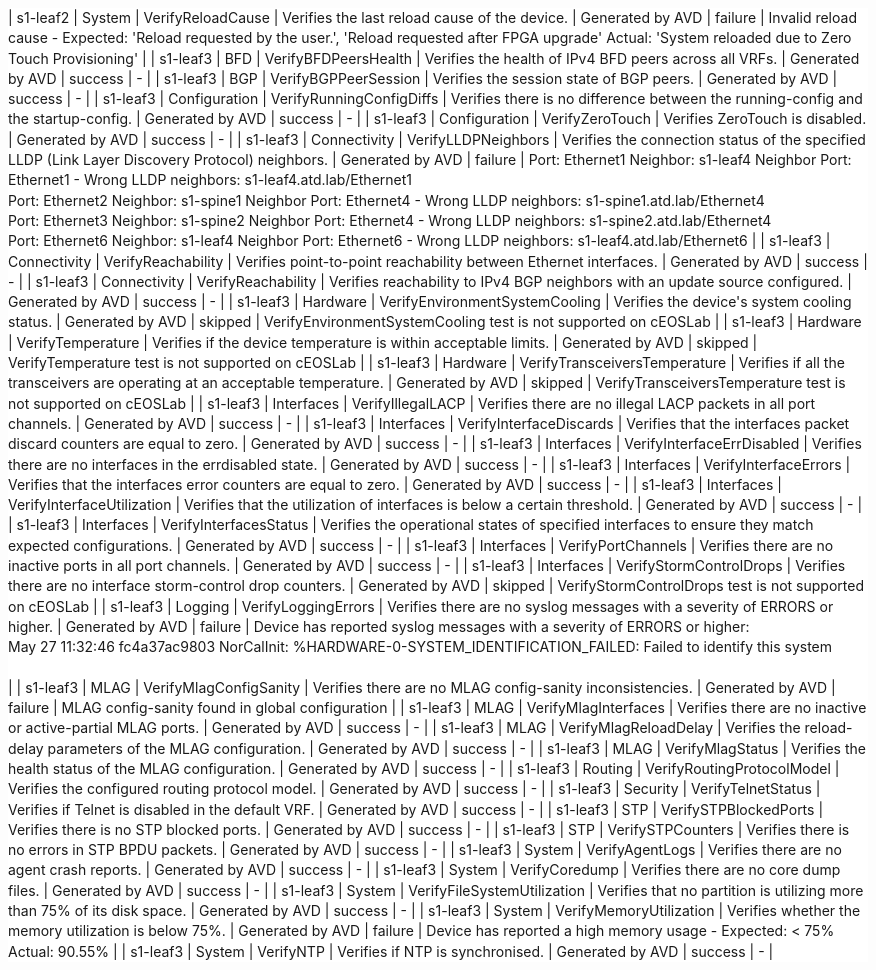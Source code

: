 | s1-leaf2 | System | VerifyReloadCause | Verifies the last reload cause of the device. | Generated by AVD | failure | Invalid reload cause -  Expected: 'Reload requested by the user.', 'Reload requested after FPGA upgrade' Actual: 'System reloaded due to Zero Touch Provisioning' |
| s1-leaf3 | BFD | VerifyBFDPeersHealth | Verifies the health of IPv4 BFD peers across all VRFs. | Generated by AVD | success | - |
| s1-leaf3 | BGP | VerifyBGPPeerSession | Verifies the session state of BGP peers. | Generated by AVD | success | - |
| s1-leaf3 | Configuration | VerifyRunningConfigDiffs | Verifies there is no difference between the running-config and the startup-config. | Generated by AVD | success | - |
| s1-leaf3 | Configuration | VerifyZeroTouch | Verifies ZeroTouch is disabled. | Generated by AVD | success | - |
| s1-leaf3 | Connectivity | VerifyLLDPNeighbors | Verifies the connection status of the specified LLDP (Link Layer Discovery Protocol) neighbors. | Generated by AVD | failure | Port: Ethernet1 Neighbor: s1-leaf4 Neighbor Port: Ethernet1 - Wrong LLDP neighbors: s1-leaf4.atd.lab/Ethernet1<br>Port: Ethernet2 Neighbor: s1-spine1 Neighbor Port: Ethernet4 - Wrong LLDP neighbors: s1-spine1.atd.lab/Ethernet4<br>Port: Ethernet3 Neighbor: s1-spine2 Neighbor Port: Ethernet4 - Wrong LLDP neighbors: s1-spine2.atd.lab/Ethernet4<br>Port: Ethernet6 Neighbor: s1-leaf4 Neighbor Port: Ethernet6 - Wrong LLDP neighbors: s1-leaf4.atd.lab/Ethernet6 |
| s1-leaf3 | Connectivity | VerifyReachability | Verifies point-to-point reachability between Ethernet interfaces. | Generated by AVD | success | - |
| s1-leaf3 | Connectivity | VerifyReachability | Verifies reachability to IPv4 BGP neighbors with an update source configured. | Generated by AVD | success | - |
| s1-leaf3 | Hardware | VerifyEnvironmentSystemCooling | Verifies the device's system cooling status. | Generated by AVD | skipped | VerifyEnvironmentSystemCooling test is not supported on cEOSLab |
| s1-leaf3 | Hardware | VerifyTemperature | Verifies if the device temperature is within acceptable limits. | Generated by AVD | skipped | VerifyTemperature test is not supported on cEOSLab |
| s1-leaf3 | Hardware | VerifyTransceiversTemperature | Verifies if all the transceivers are operating at an acceptable temperature. | Generated by AVD | skipped | VerifyTransceiversTemperature test is not supported on cEOSLab |
| s1-leaf3 | Interfaces | VerifyIllegalLACP | Verifies there are no illegal LACP packets in all port channels. | Generated by AVD | success | - |
| s1-leaf3 | Interfaces | VerifyInterfaceDiscards | Verifies that the interfaces packet discard counters are equal to zero. | Generated by AVD | success | - |
| s1-leaf3 | Interfaces | VerifyInterfaceErrDisabled | Verifies there are no interfaces in the errdisabled state. | Generated by AVD | success | - |
| s1-leaf3 | Interfaces | VerifyInterfaceErrors | Verifies that the interfaces error counters are equal to zero. | Generated by AVD | success | - |
| s1-leaf3 | Interfaces | VerifyInterfaceUtilization | Verifies that the utilization of interfaces is below a certain threshold. | Generated by AVD | success | - |
| s1-leaf3 | Interfaces | VerifyInterfacesStatus | Verifies the operational states of specified interfaces to ensure they match expected configurations. | Generated by AVD | success | - |
| s1-leaf3 | Interfaces | VerifyPortChannels | Verifies there are no inactive ports in all port channels. | Generated by AVD | success | - |
| s1-leaf3 | Interfaces | VerifyStormControlDrops | Verifies there are no interface storm-control drop counters. | Generated by AVD | skipped | VerifyStormControlDrops test is not supported on cEOSLab |
| s1-leaf3 | Logging | VerifyLoggingErrors | Verifies there are no syslog messages with a severity of ERRORS or higher. | Generated by AVD | failure | Device has reported syslog messages with a severity of ERRORS or higher:<br>May 27 11:32:46 fc4a37ac9803 NorCalInit: %HARDWARE-0-SYSTEM_IDENTIFICATION_FAILED: Failed to identify this system<br> <br> |
| s1-leaf3 | MLAG | VerifyMlagConfigSanity | Verifies there are no MLAG config-sanity inconsistencies. | Generated by AVD | failure | MLAG config-sanity found in global configuration |
| s1-leaf3 | MLAG | VerifyMlagInterfaces | Verifies there are no inactive or active-partial MLAG ports. | Generated by AVD | success | - |
| s1-leaf3 | MLAG | VerifyMlagReloadDelay | Verifies the reload-delay parameters of the MLAG configuration. | Generated by AVD | success | - |
| s1-leaf3 | MLAG | VerifyMlagStatus | Verifies the health status of the MLAG configuration. | Generated by AVD | success | - |
| s1-leaf3 | Routing | VerifyRoutingProtocolModel | Verifies the configured routing protocol model. | Generated by AVD | success | - |
| s1-leaf3 | Security | VerifyTelnetStatus | Verifies if Telnet is disabled in the default VRF. | Generated by AVD | success | - |
| s1-leaf3 | STP | VerifySTPBlockedPorts | Verifies there is no STP blocked ports. | Generated by AVD | success | - |
| s1-leaf3 | STP | VerifySTPCounters | Verifies there is no errors in STP BPDU packets. | Generated by AVD | success | - |
| s1-leaf3 | System | VerifyAgentLogs | Verifies there are no agent crash reports. | Generated by AVD | success | - |
| s1-leaf3 | System | VerifyCoredump | Verifies there are no core dump files. | Generated by AVD | success | - |
| s1-leaf3 | System | VerifyFileSystemUtilization | Verifies that no partition is utilizing more than 75% of its disk space. | Generated by AVD | success | - |
| s1-leaf3 | System | VerifyMemoryUtilization | Verifies whether the memory utilization is below 75%. | Generated by AVD | failure | Device has reported a high memory usage - Expected: < 75% Actual: 90.55% |
| s1-leaf3 | System | VerifyNTP | Verifies if NTP is synchronised. | Generated by AVD | success | - |